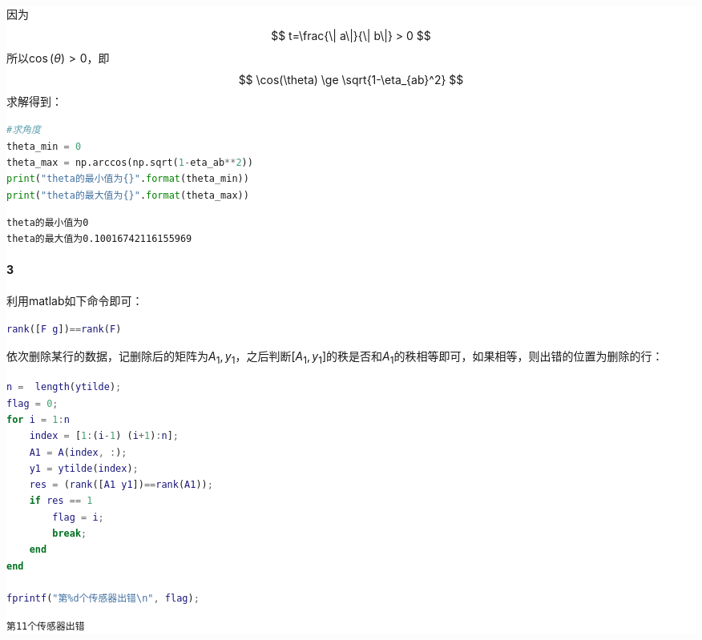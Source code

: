 因为
$$
t=\frac{\| a\|}{\| b\|} > 0
$$
所以$\cos(\theta)>0$，即
$$
\cos(\theta) \ge \sqrt{1-\eta_{ab}^2}
$$
求解得到：

```python
#求角度
theta_min = 0
theta_max = np.arccos(np.sqrt(1-eta_ab**2))
print("theta的最小值为{}".format(theta_min))
print("theta的最大值为{}".format(theta_max))
```

```
theta的最小值为0
theta的最大值为0.10016742116155969
```



#### 3

利用matlab如下命令即可：

```matlab
rank([F g])==rank(F)
```

依次删除某行的数据，记删除后的矩阵为$A_1, y_1$，之后判断$[A_1, y_1]$的秩是否和$A_1$的秩相等即可，如果相等，则出错的位置为删除的行：

```matlab
n =  length(ytilde);
flag = 0;
for i = 1:n
    index = [1:(i-1) (i+1):n];
    A1 = A(index, :);
    y1 = ytilde(index);
    res = (rank([A1 y1])==rank(A1));
    if res == 1
        flag = i;
        break;
    end
end

fprintf("第%d个传感器出错\n", flag);
```

```
第11个传感器出错
```

